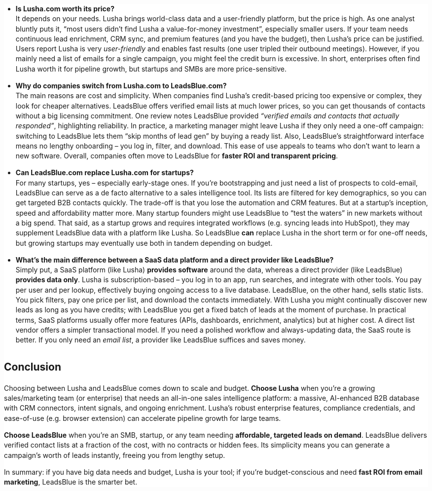 * **Is Lusha.com worth its price?**  
   It depends on your needs. Lusha brings world-class data and a user-friendly platform, but the price is high. As one analyst bluntly puts it, “most users didn’t find Lusha a value-for-money investment”, especially smaller users. If your team needs continuous lead enrichment, CRM sync, and premium features (and you have the budget), then Lusha’s price can be justified. Users report Lusha is very *user-friendly* and enables fast results (one user tripled their outbound meetings). However, if you mainly need a list of emails for a single campaign, you might feel the credit burn is excessive. In short, enterprises often find Lusha worth it for pipeline growth, but startups and SMBs are more price-sensitive.

* **Why do companies switch from Lusha.com to LeadsBlue.com?**  
   The main reasons are cost and simplicity. When companies find Lusha’s credit-based pricing too expensive or complex, they look for cheaper alternatives. LeadsBlue offers verified email lists at much lower prices, so you can get thousands of contacts without a big licensing commitment. One review notes LeadsBlue provided *“verified emails and contacts that actually responded”*, highlighting reliability. In practice, a marketing manager might leave Lusha if they only need a one-off campaign: switching to LeadsBlue lets them “skip months of lead gen” by buying a ready list. Also, LeadsBlue’s straightforward interface means no lengthy onboarding – you log in, filter, and download. This ease of use appeals to teams who don’t want to learn a new software. Overall, companies often move to LeadsBlue for **faster ROI and transparent pricing**.

* **Can LeadsBlue.com replace Lusha.com for startups?**  
   For many startups, yes – especially early-stage ones. If you’re bootstrapping and just need a list of prospects to cold-email, LeadsBlue can serve as a de facto alternative to a sales intelligence tool. Its lists are filtered for key demographics, so you can get targeted B2B contacts quickly. The trade-off is that you lose the automation and CRM features. But at a startup’s inception, speed and affordability matter more. Many startup founders might use LeadsBlue to “test the waters” in new markets without a big spend. That said, as a startup grows and requires integrated workflows (e.g. syncing leads into HubSpot), they may supplement LeadsBlue data with a platform like Lusha. So LeadsBlue **can** replace Lusha in the short term or for one-off needs, but growing startups may eventually use both in tandem depending on budget.

* **What’s the main difference between a SaaS data platform and a direct provider like LeadsBlue?**  
   Simply put, a SaaS platform (like Lusha) **provides software** around the data, whereas a direct provider (like LeadsBlue) **provides data only**. Lusha is subscription-based – you log in to an app, run searches, and integrate with other tools. You pay per user and per lookup, effectively buying ongoing access to a live database. LeadsBlue, on the other hand, sells static lists. You pick filters, pay one price per list, and download the contacts immediately. With Lusha you might continually discover new leads as long as you have credits; with LeadsBlue you get a fixed batch of leads at the moment of purchase. In practical terms, SaaS platforms usually offer more features (APIs, dashboards, enrichment, analytics) but at higher cost. A direct list vendor offers a simpler transactional model. If you need a polished workflow and always-updating data, the SaaS route is better. If you only need an *email list*, a provider like LeadsBlue suffices and saves money.

## **Conclusion**

Choosing between Lusha and LeadsBlue comes down to scale and budget. **Choose Lusha** when you’re a growing sales/marketing team (or enterprise) that needs an all-in-one sales intelligence platform: a massive, AI-enhanced B2B database with CRM connectors, intent signals, and ongoing enrichment. Lusha’s robust enterprise features, compliance credentials, and ease-of-use (e.g. browser extension) can accelerate pipeline growth for large teams.

**Choose LeadsBlue** when you’re an SMB, startup, or any team needing **affordable, targeted leads on demand**. LeadsBlue delivers verified contact lists at a fraction of the cost, with no contracts or hidden fees. Its simplicity means you can generate a campaign’s worth of leads instantly, freeing you from lengthy setup.

In summary: if you have big data needs and budget, Lusha is your tool; if you’re budget-conscious and need **fast ROI from email marketing**, LeadsBlue is the smarter bet.

